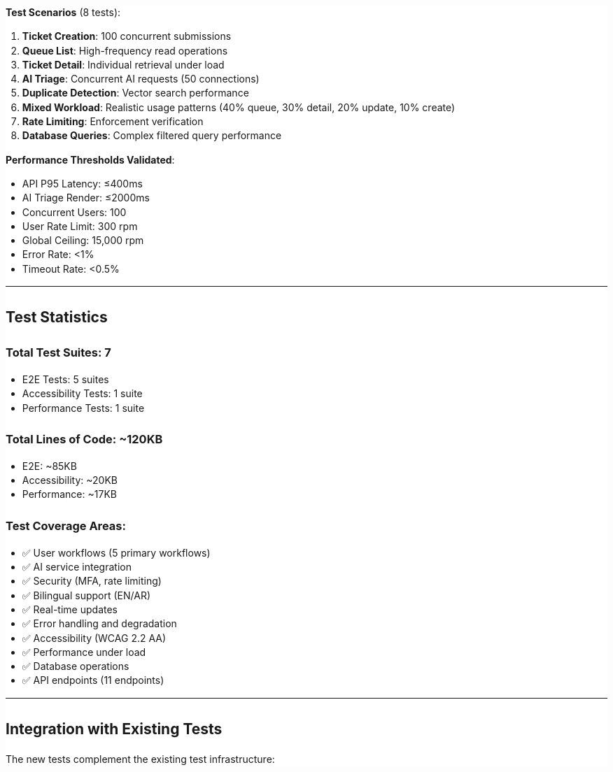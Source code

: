 **Test Scenarios** (8 tests):
1. **Ticket Creation**: 100 concurrent submissions
2. **Queue List**: High-frequency read operations
3. **Ticket Detail**: Individual retrieval under load
4. **AI Triage**: Concurrent AI requests (50 connections)
5. **Duplicate Detection**: Vector search performance
6. **Mixed Workload**: Realistic usage patterns (40% queue, 30% detail, 20% update, 10% create)
7. **Rate Limiting**: Enforcement verification
8. **Database Queries**: Complex filtered query performance

**Performance Thresholds Validated**:
- API P95 Latency: ≤400ms
- AI Triage Render: ≤2000ms
- Concurrent Users: 100
- User Rate Limit: 300 rpm
- Global Ceiling: 15,000 rpm
- Error Rate: <1%
- Timeout Rate: <0.5%

---

## Test Statistics

### Total Test Suites: 7
- E2E Tests: 5 suites
- Accessibility Tests: 1 suite
- Performance Tests: 1 suite

### Total Lines of Code: ~120KB
- E2E: ~85KB
- Accessibility: ~20KB
- Performance: ~17KB

### Test Coverage Areas:
- ✅ User workflows (5 primary workflows)
- ✅ AI service integration
- ✅ Security (MFA, rate limiting)
- ✅ Bilingual support (EN/AR)
- ✅ Real-time updates
- ✅ Error handling and degradation
- ✅ Accessibility (WCAG 2.2 AA)
- ✅ Performance under load
- ✅ Database operations
- ✅ API endpoints (11 endpoints)

---

## Integration with Existing Tests

The new tests complement the existing test infrastructure:
